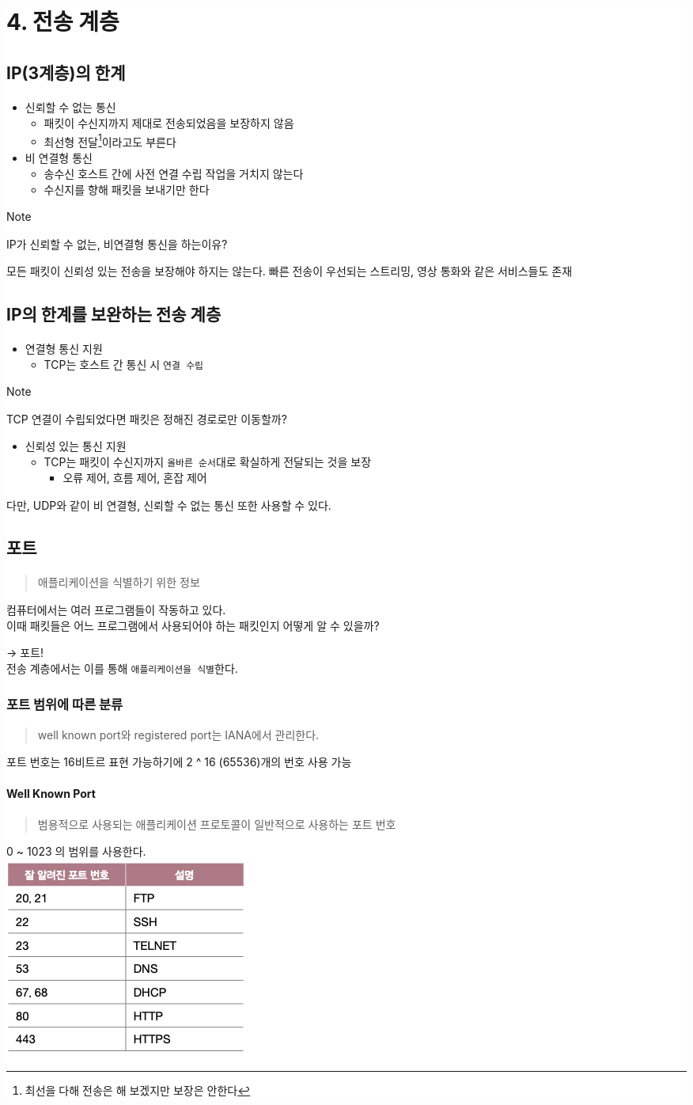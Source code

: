 # 4. 전송 계층

## IP(3계층)의 한계  
-  신뢰할 수 없는 통신
	- 패킷이 수신지까지 제대로 전송되었음을 보장하지 않음
	- 최선형 전달[^1]이라고도 부른다
- 비 연결형 통신
	- 송수신 호스트 간에 사전 연결 수립 작업을 거치지 않는다
	- 수신지를 향해 패킷을 보내기만 한다

> [!NOTE]
> IP가 신뢰할 수 없는, 비연결형 통신을 하는이유?
> 
> 모든 패킷이 신뢰성 있는 전송을 보장해야 하지는 않는다.
> 빠른 전송이 우선되는 스트리밍, 영상 통화와 같은 서비스들도 존재

## IP의 한계를 보완하는 전송 계층  

- 연결형 통신 지원
	- TCP는 호스트 간 통신 시 `연결 수립`
> [!NOTE]
>  TCP 연결이 수립되었다면 패킷은 정해진 경로로만 이동할까?
- 신뢰성 있는 통신 지원
	- TCP는 패킷이 수신지까지 `올바른 순서`대로 확실하게 전달되는 것을 보장
		- 오류 제어, 흐름 제어, 혼잡 제어

다만, UDP와 같이 비 연결형, 신뢰할 수 없는 통신 또한 사용할 수 있다.


## 포트
> 애플리케이션을 식별하기 위한 정보

컴퓨터에서는 여러 프로그램들이 작동하고 있다.  
이때 패킷들은 어느 프로그램에서 사용되어야 하는 패킷인지 어떻게 알 수 있을까?  

→ 포트!  
전송 계층에서는 이를 통해 `애플리케이션을 식별`한다.

### 포트 범위에 따른 분류
> well known port와 registered port는 IANA에서 관리한다.  

포트 번호는 16비트르 표현 가능하기에 2 ^ 16 (65536)개의 번호 사용 가능  
#### Well Known Port
> 범용적으로 사용되는 애플리케이션 프로토콜이 일반적으로 사용하는 포트 번호

0 ~ 1023 의 범위를 사용한다.  
![../img/well_known_port.png](../img/well_known_port.png)


[^1]: 최선을 다해 전송은 해 보겠지만 보장은 안한다  
[^2]: 한 번에 수신하고자 하는 데이터의 양  
[^4]: 연속해서 메시지를 전송할 수 있는 기술(Stop-and-Wait 방식과는 다르게)  
[^5]: TCP 세그먼트 헤더의 옵션 필드에 속한 SACK 허용(SACK-permitted) 필드를 통해 알 수 있다  
[^6]: 수신 윈도우는 수신 호스트가 송신 측에게 알려주어야 하지만 혼잡 윈도우는 송신자가 자체적으로 계산하기에 알릴 필요가 없어 헤더에도 미포함  